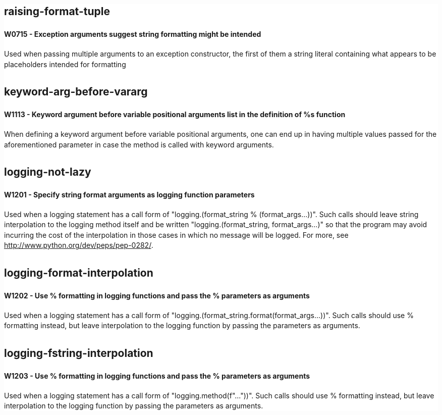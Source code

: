 ## raising-format-tuple

#### W0715 - Exception arguments suggest string formatting might be intended

Used when passing multiple arguments to an exception constructor, the
first of them a string literal containing what appears to be
placeholders intended for
formatting

## keyword-arg-before-vararg

#### W1113 - Keyword argument before variable positional arguments list in the definition of %s function

When defining a keyword argument before variable positional arguments,
one can end up in having multiple values passed for the aforementioned
parameter in case the method is called with keyword
arguments.

## logging-not-lazy

#### W1201 - Specify string format arguments as logging function parameters

Used when a logging statement has a call form of
"logging.<logging method>(format\_string % (format\_args...))". Such
calls should leave string interpolation to the logging method itself and
be written "logging.<logging method>(format\_string, format\_args...)"
so that the program may avoid incurring the cost of the interpolation in
those cases in which no message will be logged. For more, see
<http://www.python.org/dev/peps/pep-0282/>.

## logging-format-interpolation

#### W1202 - Use % formatting in logging functions and pass the % parameters as arguments

Used when a logging statement has a call form of
"logging.<logging method>(format\_string.format(format\_args...))". Such
calls should use % formatting instead, but leave interpolation to the
logging function by passing the parameters as
arguments.

## logging-fstring-interpolation

#### W1203 - Use % formatting in logging functions and pass the % parameters as arguments

Used when a logging statement has a call form of
"logging.method(f"..."))". Such calls should use % formatting instead,
but leave interpolation to the logging function by passing the
parameters as arguments.
